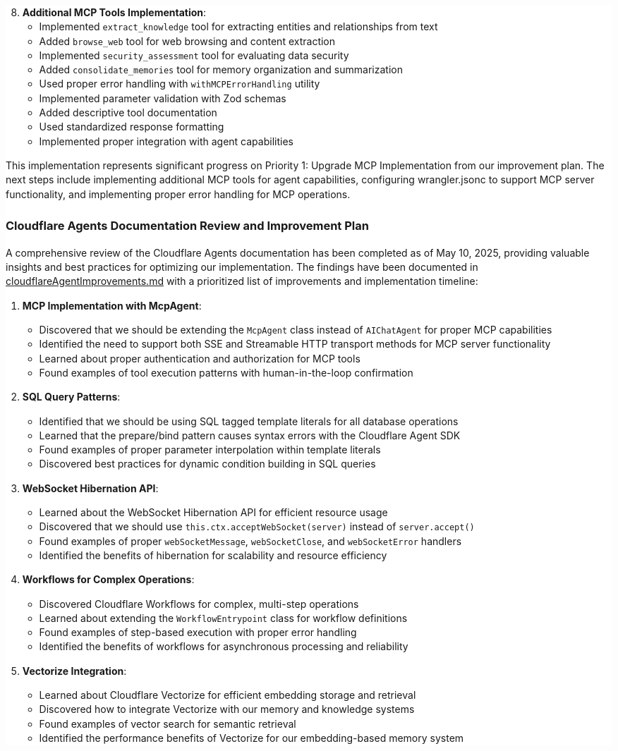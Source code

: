8. **Additional MCP Tools Implementation**:
   - Implemented `extract_knowledge` tool for extracting entities and relationships from text
   - Added `browse_web` tool for web browsing and content extraction
   - Implemented `security_assessment` tool for evaluating data security
   - Added `consolidate_memories` tool for memory organization and summarization
   - Used proper error handling with `withMCPErrorHandling` utility
   - Implemented parameter validation with Zod schemas
   - Added descriptive tool documentation
   - Used standardized response formatting
   - Implemented proper integration with agent capabilities

This implementation represents significant progress on Priority 1: Upgrade MCP Implementation from our improvement plan. The next steps include implementing additional MCP tools for agent capabilities, configuring wrangler.jsonc to support MCP server functionality, and implementing proper error handling for MCP operations.

### Cloudflare Agents Documentation Review and Improvement Plan

A comprehensive review of the Cloudflare Agents documentation has been completed as of May 10, 2025, providing valuable insights and best practices for optimizing our implementation. The findings have been documented in [cloudflareAgentImprovements.md](./cloudflareAgentImprovements.md) with a prioritized list of improvements and implementation timeline:

1. **MCP Implementation with McpAgent**:
   - Discovered that we should be extending the `McpAgent` class instead of `AIChatAgent` for proper MCP capabilities
   - Identified the need to support both SSE and Streamable HTTP transport methods for MCP server functionality
   - Learned about proper authentication and authorization for MCP tools
   - Found examples of tool execution patterns with human-in-the-loop confirmation

2. **SQL Query Patterns**:
   - Identified that we should be using SQL tagged template literals for all database operations
   - Learned that the prepare/bind pattern causes syntax errors with the Cloudflare Agent SDK
   - Found examples of proper parameter interpolation within template literals
   - Discovered best practices for dynamic condition building in SQL queries

3. **WebSocket Hibernation API**:
   - Learned about the WebSocket Hibernation API for efficient resource usage
   - Discovered that we should use `this.ctx.acceptWebSocket(server)` instead of `server.accept()`
   - Found examples of proper `webSocketMessage`, `webSocketClose`, and `webSocketError` handlers
   - Identified the benefits of hibernation for scalability and resource efficiency

4. **Workflows for Complex Operations**:
   - Discovered Cloudflare Workflows for complex, multi-step operations
   - Learned about extending the `WorkflowEntrypoint` class for workflow definitions
   - Found examples of step-based execution with proper error handling
   - Identified the benefits of workflows for asynchronous processing and reliability

5. **Vectorize Integration**:
   - Learned about Cloudflare Vectorize for efficient embedding storage and retrieval
   - Discovered how to integrate Vectorize with our memory and knowledge systems
   - Found examples of vector search for semantic retrieval
   - Identified the performance benefits of Vectorize for our embedding-based memory system
